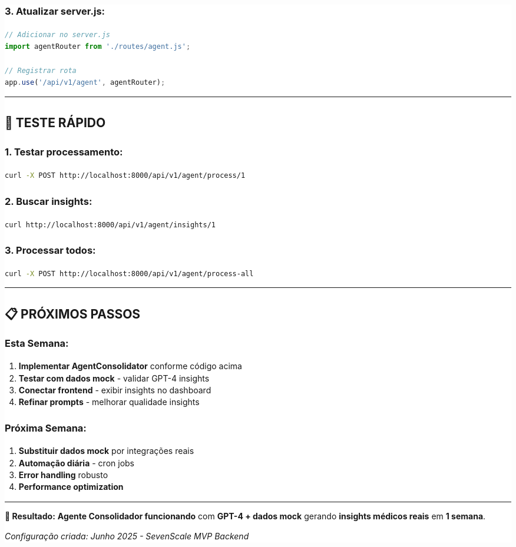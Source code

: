 ### **3. Atualizar server.js:**

```javascript
// Adicionar no server.js
import agentRouter from './routes/agent.js';

// Registrar rota
app.use('/api/v1/agent', agentRouter);
```

---

## 🧪 TESTE RÁPIDO

### **1. Testar processamento:**
```bash
curl -X POST http://localhost:8000/api/v1/agent/process/1
```

### **2. Buscar insights:**
```bash
curl http://localhost:8000/api/v1/agent/insights/1
```

### **3. Processar todos:**
```bash
curl -X POST http://localhost:8000/api/v1/agent/process-all
```

---

## 📋 PRÓXIMOS PASSOS

### **Esta Semana:**
1. **Implementar AgentConsolidator** conforme código acima
2. **Testar com dados mock** - validar GPT-4 insights
3. **Conectar frontend** - exibir insights no dashboard
4. **Refinar prompts** - melhorar qualidade insights

### **Próxima Semana:**
1. **Substituir dados mock** por integrações reais
2. **Automação diária** - cron jobs
3. **Error handling** robusto
4. **Performance optimization**

---

**🎯 Resultado:** **Agente Consolidador funcionando** com **GPT-4 + dados mock** gerando **insights médicos reais** em **1 semana**.

*Configuração criada: Junho 2025 - SevenScale MVP Backend*